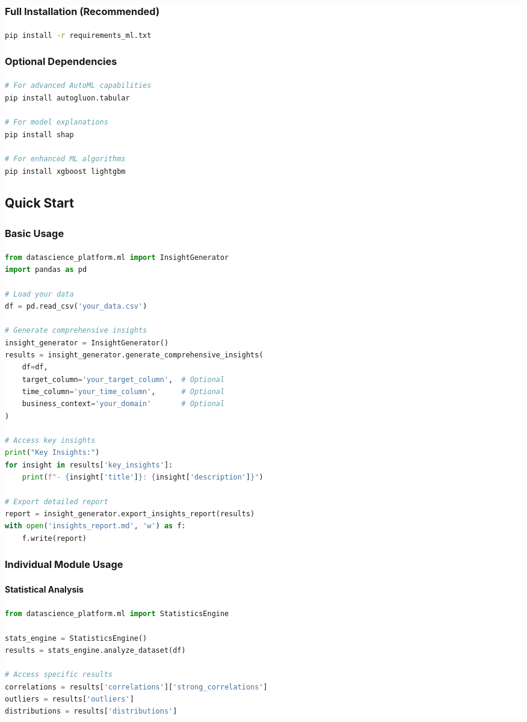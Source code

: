 ### Full Installation (Recommended)
```bash
pip install -r requirements_ml.txt
```

### Optional Dependencies
```bash
# For advanced AutoML capabilities
pip install autogluon.tabular

# For model explanations
pip install shap

# For enhanced ML algorithms
pip install xgboost lightgbm
```

## Quick Start

### Basic Usage
```python
from datascience_platform.ml import InsightGenerator
import pandas as pd

# Load your data
df = pd.read_csv('your_data.csv')

# Generate comprehensive insights
insight_generator = InsightGenerator()
results = insight_generator.generate_comprehensive_insights(
    df=df,
    target_column='your_target_column',  # Optional
    time_column='your_time_column',      # Optional
    business_context='your_domain'       # Optional
)

# Access key insights
print("Key Insights:")
for insight in results['key_insights']:
    print(f"- {insight['title']}: {insight['description']}")

# Export detailed report
report = insight_generator.export_insights_report(results)
with open('insights_report.md', 'w') as f:
    f.write(report)
```

### Individual Module Usage

#### Statistical Analysis
```python
from datascience_platform.ml import StatisticsEngine

stats_engine = StatisticsEngine()
results = stats_engine.analyze_dataset(df)

# Access specific results
correlations = results['correlations']['strong_correlations']
outliers = results['outliers']
distributions = results['distributions']
```
